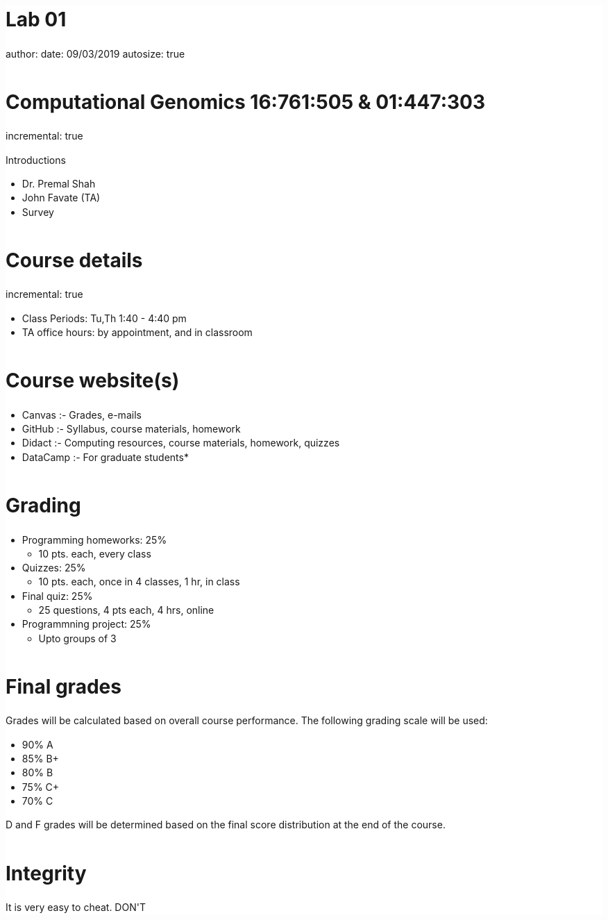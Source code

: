 Lab 01
========================================================
author: 
date: 09/03/2019
autosize: true

Computational Genomics 16:761:505 & 01:447:303
========================================================
incremental: true

Introductions

- Dr. Premal Shah
- John Favate (TA)
- Survey

Course details
========================================================
incremental: true
- Class Periods: Tu,Th 1:40 - 4:40 pm
- TA office hours: by appointment, and in classroom

Course website(s)
========================================================
- Canvas :- Grades, e-mails
- GitHub :- Syllabus, course materials, homework
- Didact :- Computing resources, course materials, homework, quizzes
- DataCamp :- For graduate students*


Grading
========================================================

- Programming homeworks: 25% 
  - 10 pts. each, every class
- Quizzes: 25%
  - 10 pts. each, once in 4 classes, 1 hr, in class
- Final quiz: 25%
  - 25 questions, 4 pts each, 4 hrs, online
- Programmning project: 25%
  - Upto groups of 3

Final grades
========================================================
Grades will be calculated based on overall course performance.
The	following	grading	scale	will	be	used:			
 - 90% A			
 - 85%	B+			
 - 80%	B			
 - 75%	C+			
 - 70%	C
 
D	and	F	grades will	be determined based on the final score distribution	at the end of the	course.

Integrity
========================================================
It is very easy to cheat. DON'T
